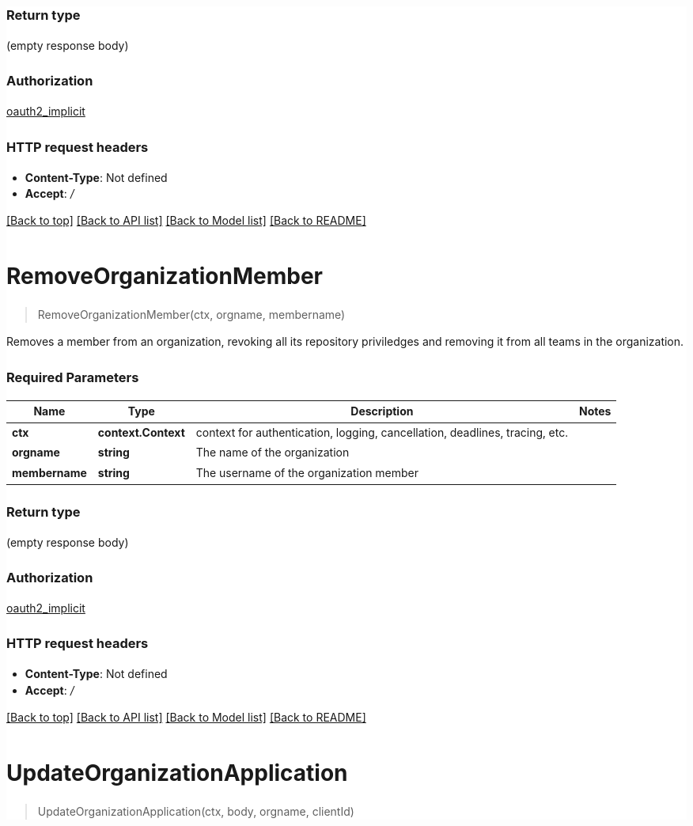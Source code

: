 ### Return type

 (empty response body)

### Authorization

[oauth2_implicit](../README.md#oauth2_implicit)

### HTTP request headers

 - **Content-Type**: Not defined
 - **Accept**: */*

[[Back to top]](#) [[Back to API list]](../README.md#documentation-for-api-endpoints) [[Back to Model list]](../README.md#documentation-for-models) [[Back to README]](../README.md)

# **RemoveOrganizationMember**
> RemoveOrganizationMember(ctx, orgname, membername)


Removes a member from an organization, revoking all its repository priviledges and removing         it from all teams in the organization.

### Required Parameters

Name | Type | Description  | Notes
------------- | ------------- | ------------- | -------------
 **ctx** | **context.Context** | context for authentication, logging, cancellation, deadlines, tracing, etc.
  **orgname** | **string**| The name of the organization | 
  **membername** | **string**| The username of the organization member | 

### Return type

 (empty response body)

### Authorization

[oauth2_implicit](../README.md#oauth2_implicit)

### HTTP request headers

 - **Content-Type**: Not defined
 - **Accept**: */*

[[Back to top]](#) [[Back to API list]](../README.md#documentation-for-api-endpoints) [[Back to Model list]](../README.md#documentation-for-models) [[Back to README]](../README.md)

# **UpdateOrganizationApplication**
> UpdateOrganizationApplication(ctx, body, orgname, clientId)

